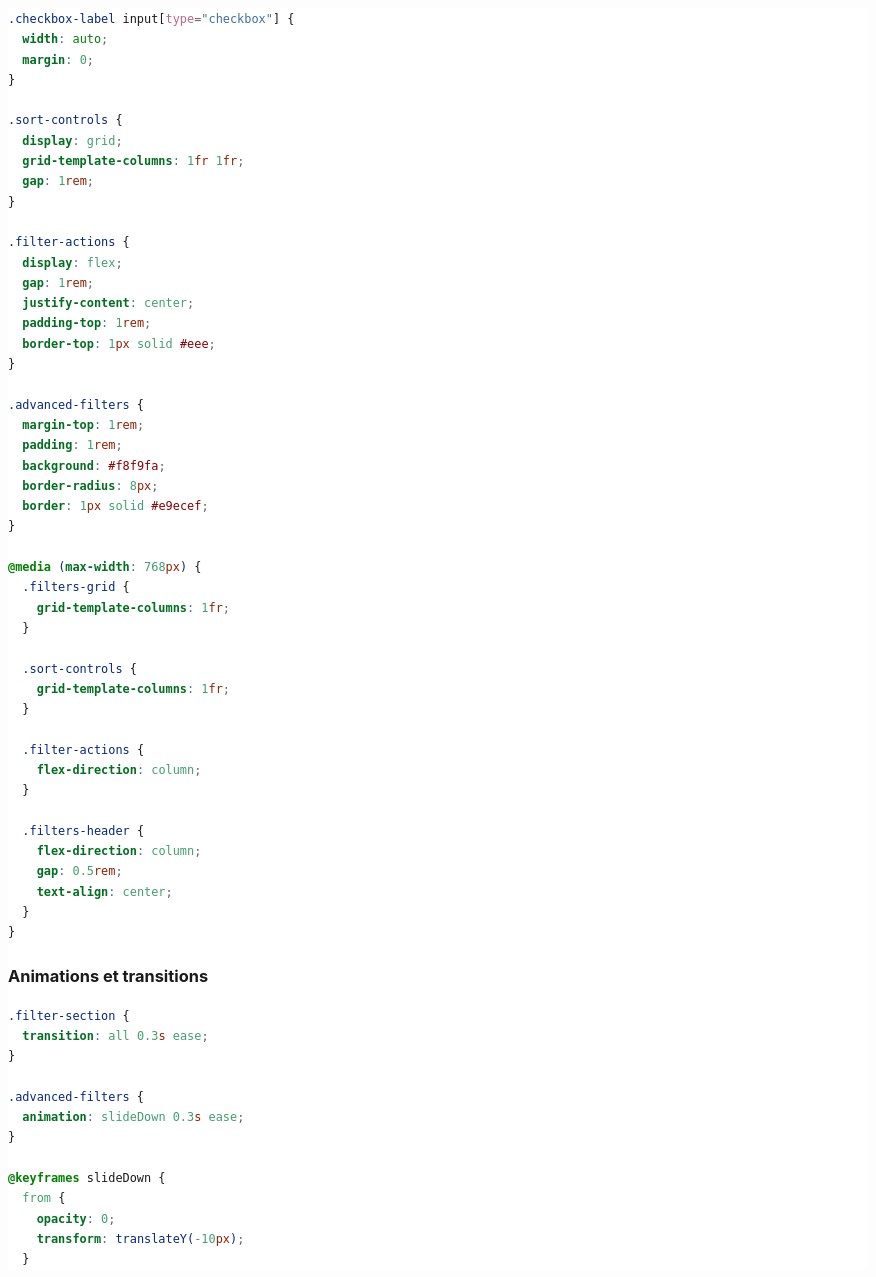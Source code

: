 ```css
.checkbox-label input[type="checkbox"] {
  width: auto;
  margin: 0;
}

.sort-controls {
  display: grid;
  grid-template-columns: 1fr 1fr;
  gap: 1rem;
}

.filter-actions {
  display: flex;
  gap: 1rem;
  justify-content: center;
  padding-top: 1rem;
  border-top: 1px solid #eee;
}

.advanced-filters {
  margin-top: 1rem;
  padding: 1rem;
  background: #f8f9fa;
  border-radius: 8px;
  border: 1px solid #e9ecef;
}

@media (max-width: 768px) {
  .filters-grid {
    grid-template-columns: 1fr;
  }
  
  .sort-controls {
    grid-template-columns: 1fr;
  }
  
  .filter-actions {
    flex-direction: column;
  }
  
  .filters-header {
    flex-direction: column;
    gap: 0.5rem;
    text-align: center;
  }
}
```

### Animations et transitions
```css
.filter-section {
  transition: all 0.3s ease;
}

.advanced-filters {
  animation: slideDown 0.3s ease;
}

@keyframes slideDown {
  from {
    opacity: 0;
    transform: translateY(-10px);
  }
```